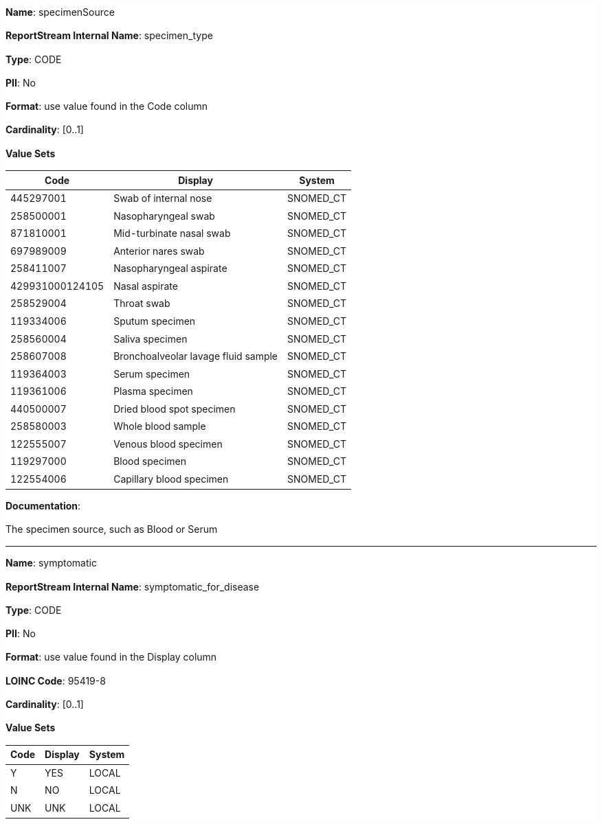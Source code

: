 **Name**: specimenSource

**ReportStream Internal Name**: specimen_type

**Type**: CODE

**PII**: No

**Format**: use value found in the Code column

**Cardinality**: [0..1]

**Value Sets**

Code | Display | System
---- | ------- | ------
445297001|Swab of internal nose|SNOMED_CT
258500001|Nasopharyngeal swab|SNOMED_CT
871810001|Mid-turbinate nasal swab|SNOMED_CT
697989009|Anterior nares swab|SNOMED_CT
258411007|Nasopharyngeal aspirate|SNOMED_CT
429931000124105|Nasal aspirate|SNOMED_CT
258529004|Throat swab|SNOMED_CT
119334006|Sputum specimen|SNOMED_CT
258560004|Saliva specimen|SNOMED_CT
258607008|Bronchoalveolar lavage fluid sample|SNOMED_CT
119364003|Serum specimen|SNOMED_CT
119361006|Plasma specimen|SNOMED_CT
440500007|Dried blood spot specimen|SNOMED_CT
258580003|Whole blood sample|SNOMED_CT
122555007|Venous blood specimen|SNOMED_CT
119297000|Blood specimen|SNOMED_CT
122554006|Capillary blood specimen|SNOMED_CT

**Documentation**:

The specimen source, such as Blood or Serum

---

**Name**: symptomatic

**ReportStream Internal Name**: symptomatic_for_disease

**Type**: CODE

**PII**: No

**Format**: use value found in the Display column

**LOINC Code**: 95419-8

**Cardinality**: [0..1]

**Value Sets**

Code | Display | System
---- | ------- | ------
Y|YES|LOCAL
N|NO|LOCAL
UNK|UNK|LOCAL
